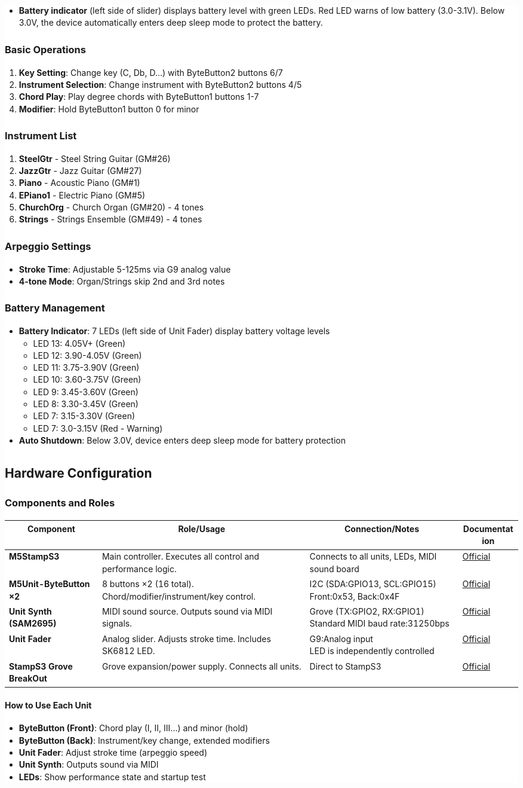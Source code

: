 - **Battery indicator** (left side of slider) displays battery level with green LEDs. Red LED warns of low battery (3.0-3.1V). Below 3.0V, the device automatically enters deep sleep mode to protect the battery.

### Basic Operations
1. **Key Setting**: Change key (C, Db, D...) with ByteButton2 buttons 6/7
2. **Instrument Selection**: Change instrument with ByteButton2 buttons 4/5
3. **Chord Play**: Play degree chords with ByteButton1 buttons 1-7
4. **Modifier**: Hold ByteButton1 button 0 for minor

### Instrument List
1. **SteelGtr** - Steel String Guitar (GM#26)
2. **JazzGtr** - Jazz Guitar (GM#27)
3. **Piano** - Acoustic Piano (GM#1)
4. **EPiano1** - Electric Piano (GM#5)
5. **ChurchOrg** - Church Organ (GM#20) - 4 tones
6. **Strings** - Strings Ensemble (GM#49) - 4 tones

### Arpeggio Settings
- **Stroke Time**: Adjustable 5-125ms via G9 analog value
- **4-tone Mode**: Organ/Strings skip 2nd and 3rd notes

### Battery Management
- **Battery Indicator**: 7 LEDs (left side of Unit Fader) display battery voltage levels
  - LED 13: 4.05V+ (Green)
  - LED 12: 3.90-4.05V (Green)
  - LED 11: 3.75-3.90V (Green)
  - LED 10: 3.60-3.75V (Green)
  - LED 9: 3.45-3.60V (Green)
  - LED 8: 3.30-3.45V (Green)
  - LED 7: 3.15-3.30V (Green)
  - LED 7: 3.0-3.15V (Red - Warning)
- **Auto Shutdown**: Below 3.0V, device enters deep sleep mode for battery protection

## Hardware Configuration

### Components and Roles

| Component | Role/Usage | Connection/Notes | Documentation |
|---|---|---|---|
| **M5StampS3** | Main controller. Executes all control and performance logic. | Connects to all units, LEDs, MIDI sound board | [Official](https://docs.m5stack.com/en/core/stampS3) |
| **M5Unit-ByteButton ×2** | 8 buttons ×2 (16 total). Chord/modifier/instrument/key control. | I2C (SDA:GPIO13, SCL:GPIO15)<br>Front:0x53, Back:0x4F | [Official](https://docs.m5stack.com/en/unit/byte_button) |
| **Unit Synth (SAM2695)** | MIDI sound source. Outputs sound via MIDI signals. | Grove (TX:GPIO2, RX:GPIO1)<br>Standard MIDI baud rate:31250bps | [Official](https://docs.m5stack.com/en/unit/Unit-Synth) |
| **Unit Fader** | Analog slider. Adjusts stroke time. Includes SK6812 LED. | G9:Analog input<br>LED is independently controlled | [Official](https://docs.m5stack.com/en/unit/fader) |
| **StampS3 Grove BreakOut** | Grove expansion/power supply. Connects all units. | Direct to StampS3 | [Official](https://docs.m5stack.com/en/accessory/StampS3%20GroveBreakOut) |

#### How to Use Each Unit
- **ByteButton (Front)**: Chord play (I, II, III...) and minor (hold)
- **ByteButton (Back)**: Instrument/key change, extended modifiers
- **Unit Fader**: Adjust stroke time (arpeggio speed)
- **Unit Synth**: Outputs sound via MIDI
- **LEDs**: Show performance state and startup test
